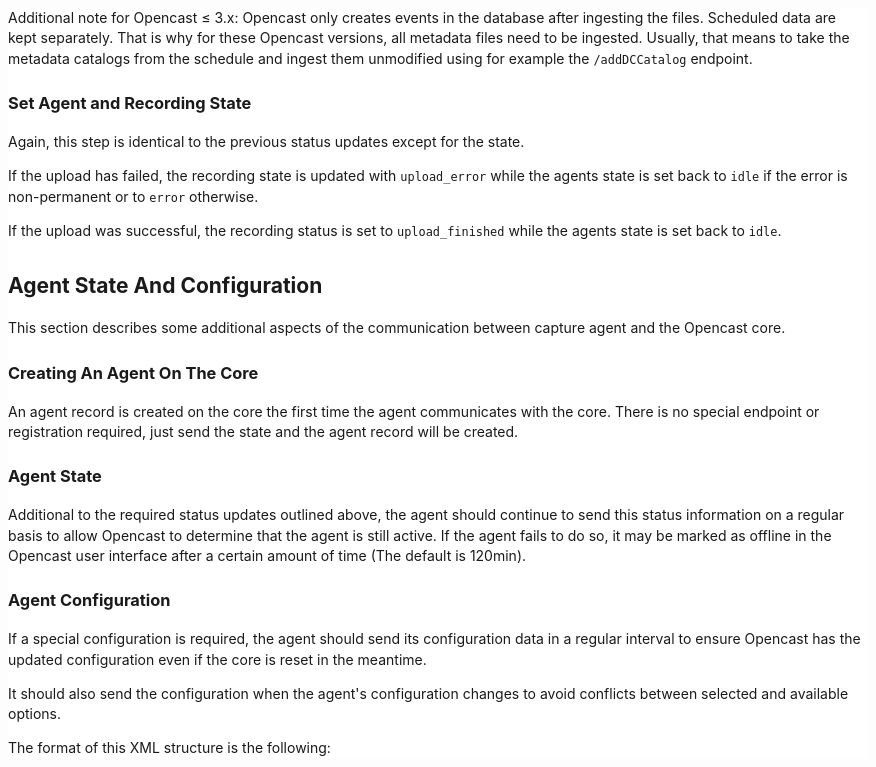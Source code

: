 Additional note for Opencast ≤ 3.x: Opencast only creates events in the database after ingesting the files. Scheduled
data are kept separately. That is why for these Opencast versions, all metadata files need to be ingested. Usually, that
means to take the metadata catalogs from the schedule and ingest them unmodified using for example the `/addDCCatalog`
endpoint.


### Set Agent and Recording State

Again, this step is identical to the previous status updates except for the state.

If the upload has failed, the recording state is updated with `upload_error` while the agents state is set back to
`idle` if the error is non-permanent or to `error` otherwise.

If the upload was successful, the recording status is set to `upload_finished` while the agents state is set back to
`idle`.


Agent State And Configuration
-----------------------------

This section describes some additional aspects of the communication between capture agent and the Opencast core.


### Creating An Agent On The Core

An agent record is created on the core the first time the agent communicates with the core. There is no special endpoint
or registration required, just send the state and the agent record will be created.


### Agent State

Additional to the required status updates outlined above, the agent should continue to send this status information on a
regular basis to allow Opencast to determine that the agent is still active. If the agent fails to do so, it may be
marked as offline in the Opencast user interface after a certain amount of time (The default is 120min).


### Agent Configuration

If a special configuration is required, the agent should send its configuration data in a regular interval to ensure
Opencast has the updated configuration even if the core is reset in the meantime.

It should also send the configuration when the agent's configuration changes to avoid conflicts between selected and
available options.

The format of this XML structure is the following:
